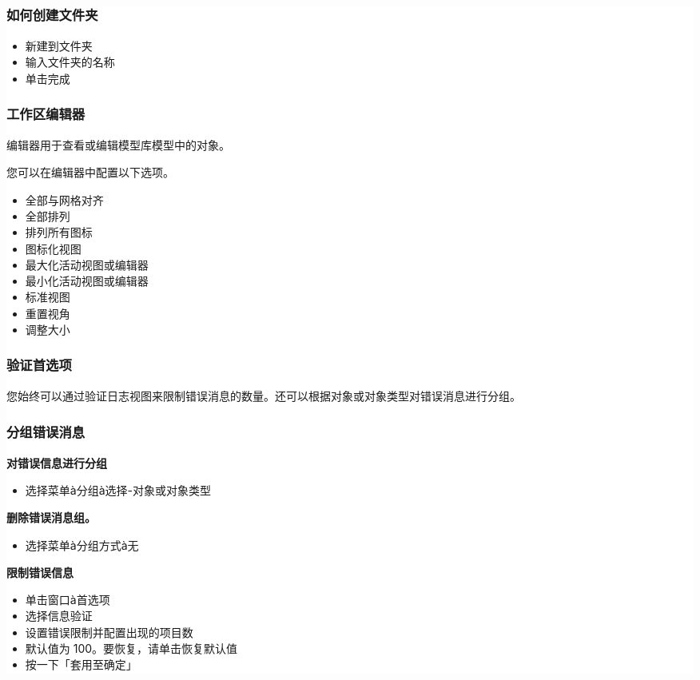 ### 如何创建文件夹

*   新建到文件夹
*   输入文件夹的名称
*   单击完成

### 工作区编辑器

编辑器用于查看或编辑模型库模型中的对象。

您可以在编辑器中配置以下选项。

*   全部与网格对齐
*   全部排列
*   排列所有图标
*   图标化视图
*   最大化活动视图或编辑器
*   最小化活动视图或编辑器
*   标准视图
*   重置视角
*   调整大小

### 验证首选项

您始终可以通过验证日志视图来限制错误消息的数量。还可以根据对象或对象类型对错误消息进行分组。

### 分组错误消息

**对错误信息进行分组**

*   选择菜单à分组à选择-对象或对象类型

**删除错误消息组。**

*   选择菜单à分组方式à无

**限制错误信息**

*   单击窗口à首选项
*   选择信息验证
*   设置错误限制并配置出现的项目数
*   默认值为 100。要恢复，请单击恢复默认值
*   按一下「套用至确定」
